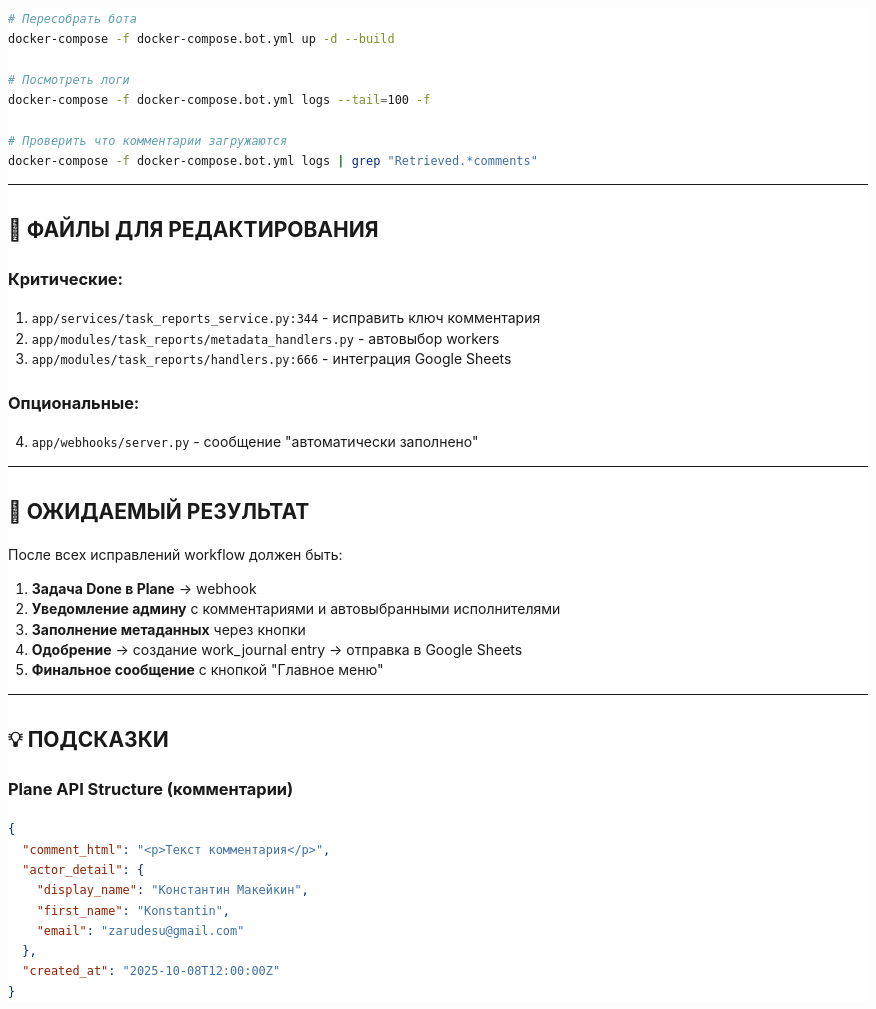 ```bash
# Пересобрать бота
docker-compose -f docker-compose.bot.yml up -d --build

# Посмотреть логи
docker-compose -f docker-compose.bot.yml logs --tail=100 -f

# Проверить что комментарии загружаются
docker-compose -f docker-compose.bot.yml logs | grep "Retrieved.*comments"
```

---

## 📁 ФАЙЛЫ ДЛЯ РЕДАКТИРОВАНИЯ

### Критические:
1. `app/services/task_reports_service.py:344` - исправить ключ комментария
2. `app/modules/task_reports/metadata_handlers.py` - автовыбор workers
3. `app/modules/task_reports/handlers.py:666` - интеграция Google Sheets

### Опциональные:
4. `app/webhooks/server.py` - сообщение "автоматически заполнено"

---

## 🎯 ОЖИДАЕМЫЙ РЕЗУЛЬТАТ

После всех исправлений workflow должен быть:

1. **Задача Done в Plane** → webhook
2. **Уведомление админу** с комментариями и автовыбранными исполнителями
3. **Заполнение метаданных** через кнопки
4. **Одобрение** → создание work_journal entry → отправка в Google Sheets
5. **Финальное сообщение** с кнопкой "Главное меню"

---

## 💡 ПОДСКАЗКИ

### Plane API Structure (комментарии)

```json
{
  "comment_html": "<p>Текст комментария</p>",
  "actor_detail": {
    "display_name": "Константин Макейкин",
    "first_name": "Konstantin",
    "email": "zarudesu@gmail.com"
  },
  "created_at": "2025-10-08T12:00:00Z"
}
```
